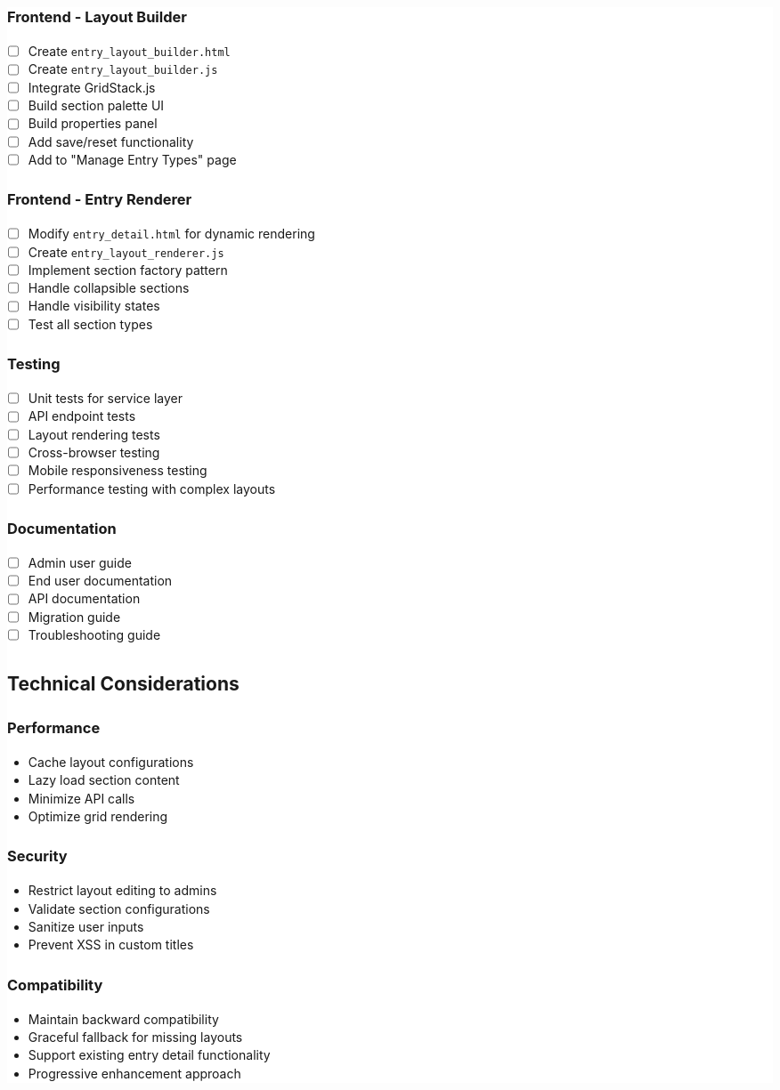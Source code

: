 ### Frontend - Layout Builder
- [ ] Create `entry_layout_builder.html`
- [ ] Create `entry_layout_builder.js`
- [ ] Integrate GridStack.js
- [ ] Build section palette UI
- [ ] Build properties panel
- [ ] Add save/reset functionality
- [ ] Add to "Manage Entry Types" page

### Frontend - Entry Renderer
- [ ] Modify `entry_detail.html` for dynamic rendering
- [ ] Create `entry_layout_renderer.js`
- [ ] Implement section factory pattern
- [ ] Handle collapsible sections
- [ ] Handle visibility states
- [ ] Test all section types

### Testing
- [ ] Unit tests for service layer
- [ ] API endpoint tests
- [ ] Layout rendering tests
- [ ] Cross-browser testing
- [ ] Mobile responsiveness testing
- [ ] Performance testing with complex layouts

### Documentation
- [ ] Admin user guide
- [ ] End user documentation
- [ ] API documentation
- [ ] Migration guide
- [ ] Troubleshooting guide

## Technical Considerations

### Performance
- Cache layout configurations
- Lazy load section content
- Minimize API calls
- Optimize grid rendering

### Security
- Restrict layout editing to admins
- Validate section configurations
- Sanitize user inputs
- Prevent XSS in custom titles

### Compatibility
- Maintain backward compatibility
- Graceful fallback for missing layouts
- Support existing entry detail functionality
- Progressive enhancement approach
